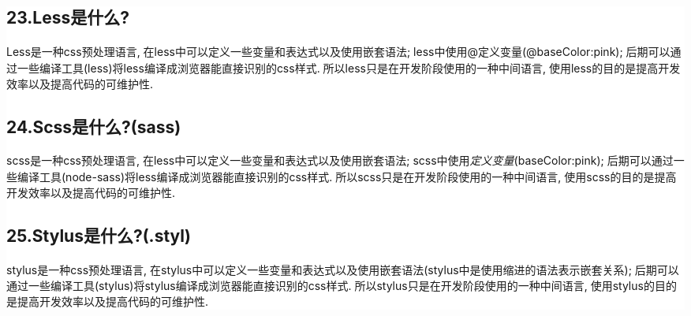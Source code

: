 ## 23.Less是什么?
Less是一种css预处理语言, 在less中可以定义一些变量和表达式以及使用嵌套语法; less中使用@定义变量(@baseColor:pink); 后期可以通过一些编译工具(less)将less编译成浏览器能直接识别的css样式. 所以less只是在开发阶段使用的一种中间语言, 使用less的目的是提高开发效率以及提高代码的可维护性.

## 24.Scss是什么?(sass)
scss是一种css预处理语言, 在less中可以定义一些变量和表达式以及使用嵌套语法; scss中使用$定义变量($baseColor:pink); 后期可以通过一些编译工具(node-sass)将less编译成浏览器能直接识别的css样式. 所以scss只是在开发阶段使用的一种中间语言, 使用scss的目的是提高开发效率以及提高代码的可维护性.

## 25.Stylus是什么?(.styl)
stylus是一种css预处理语言, 在stylus中可以定义一些变量和表达式以及使用嵌套语法(stylus中是使用缩进的语法表示嵌套关系); 后期可以通过一些编译工具(stylus)将stylus编译成浏览器能直接识别的css样式. 所以stylus只是在开发阶段使用的一种中间语言, 使用stylus的目的是提高开发效率以及提高代码的可维护性.

